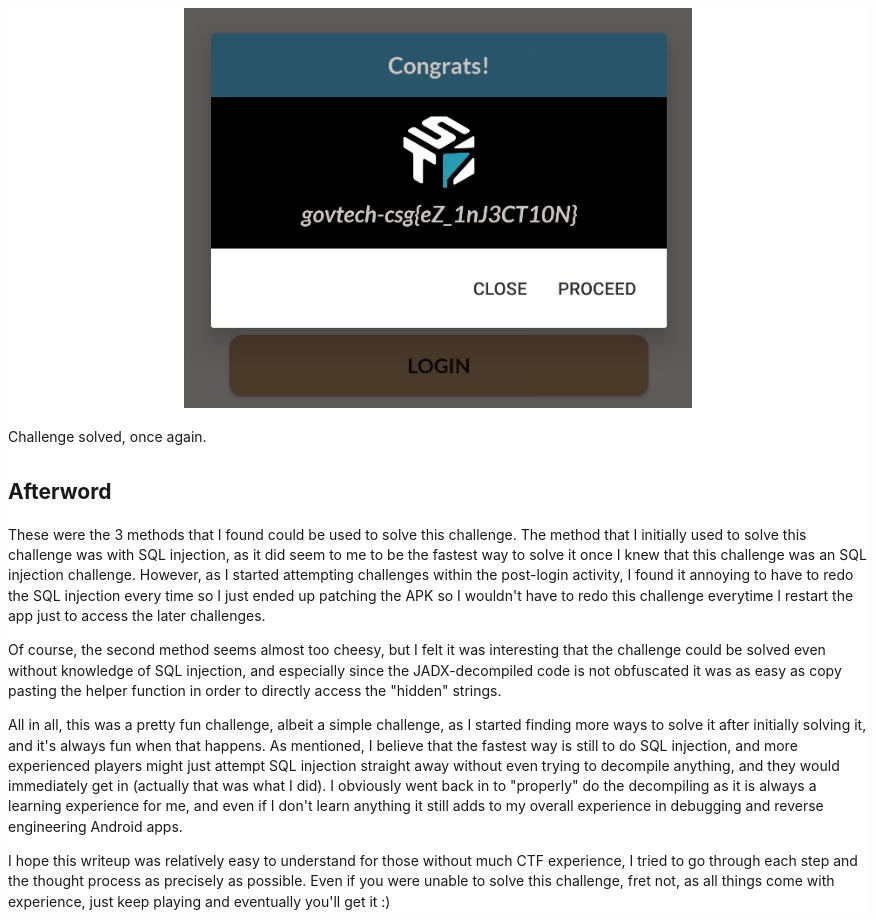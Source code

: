 <div style="text-align:center"><img src="./images/login_success.png" height="400"/></div>

Challenge solved, once again.

## Afterword
These were the 3 methods that I found could be used to solve this challenge. The method that I initially used to solve this challenge was with SQL injection, as it did seem to me to be the fastest way to solve it once I knew that this challenge was an SQL injection challenge. However, as I started attempting challenges within the post-login activity, I found it annoying to have to redo the SQL injection every time so I just ended up patching the APK so I wouldn't have to redo this challenge everytime I restart the app just to access the later challenges.

Of course, the second method seems almost too cheesy, but I felt it was interesting that the challenge could be solved even without knowledge of SQL injection, and especially since the JADX-decompiled code is not obfuscated it was as easy as copy pasting the helper function in order to directly access the "hidden" strings.

All in all, this was a pretty fun challenge, albeit a simple challenge, as I started finding more ways to solve it after initially solving it, and it's always fun when that happens. As mentioned, I believe that the fastest way is still to do SQL injection, and more experienced players might just attempt SQL injection straight away without even trying to decompile anything, and they would immediately get in (actually that was what I did). I obviously went back in to "properly" do the decompiling as it is always a learning experience for me, and even if I don't learn anything it still adds to my overall experience in debugging and reverse engineering Android apps.

I hope this writeup was relatively easy to understand for those without much CTF experience, I tried to go through each step and the thought process as precisely as possible. Even if you were unable to solve this challenge, fret not, as all things come with experience, just keep playing and eventually you'll get it :)